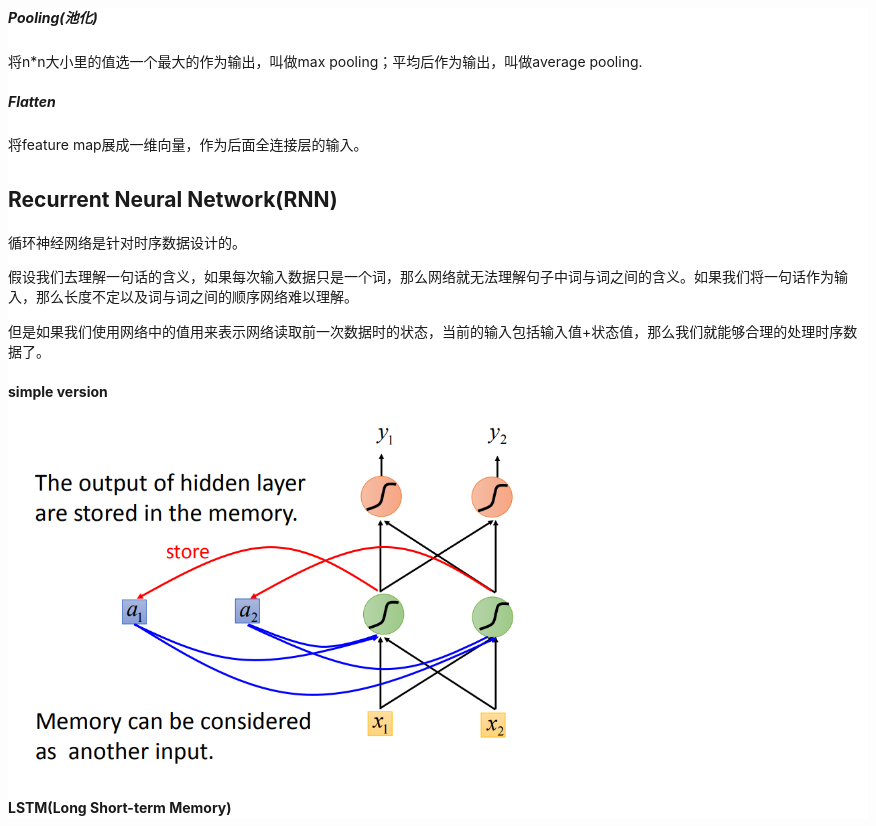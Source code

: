 ##### Pooling(池化)

将n*n大小里的值选一个最大的作为输出，叫做max pooling；平均后作为输出，叫做average pooling.

##### Flatten

将feature map展成一维向量，作为后面全连接层的输入。

## Recurrent Neural Network(RNN)

循环神经网络是针对时序数据设计的。

假设我们去理解一句话的含义，如果每次输入数据只是一个词，那么网络就无法理解句子中词与词之间的含义。如果我们将一句话作为输入，那么长度不定以及词与词之间的顺序网络难以理解。

但是如果我们使用网络中的值用来表示网络读取前一次数据时的状态，当前的输入包括输入值+状态值，那么我们就能够合理的处理时序数据了。

#### simple version

<img src=".\images\image-20200602110355658.png" alt="image-20200602110355658" style="zoom:67%;" />

#### LSTM(Long Short-term Memory)
